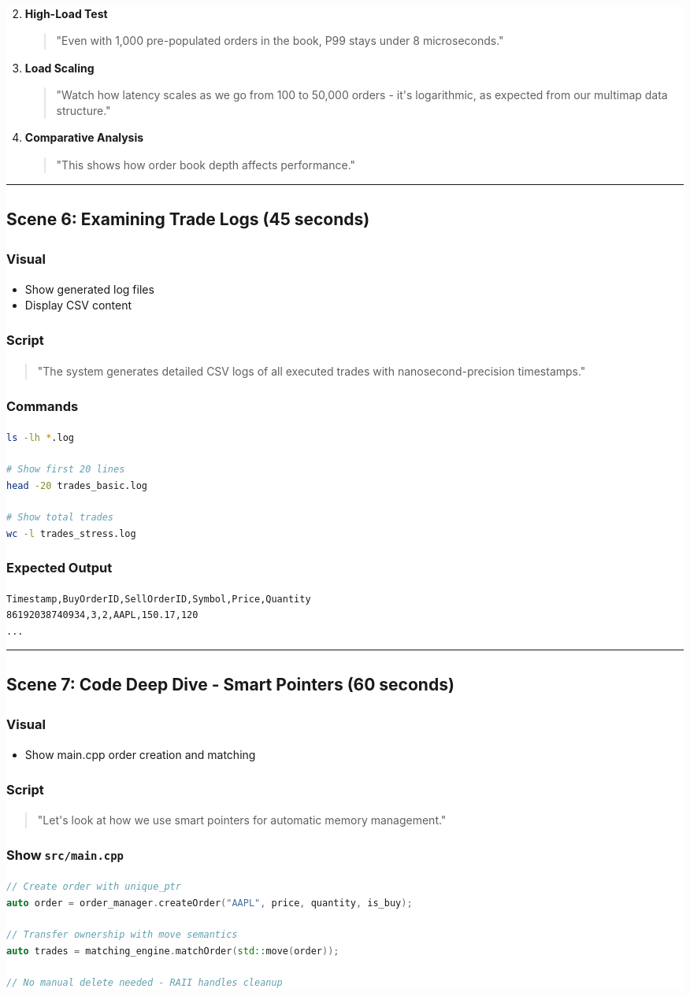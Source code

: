 2. **High-Load Test**
   > "Even with 1,000 pre-populated orders in the book, P99 stays under 8 microseconds."

3. **Load Scaling**
   > "Watch how latency scales as we go from 100 to 50,000 orders - it's logarithmic, as expected from our multimap data structure."

4. **Comparative Analysis**
   > "This shows how order book depth affects performance."

---

##  Scene 6: Examining Trade Logs (45 seconds)

### Visual
- Show generated log files
- Display CSV content

### Script
> "The system generates detailed CSV logs of all executed trades with nanosecond-precision timestamps."

### Commands
```bash
ls -lh *.log

# Show first 20 lines
head -20 trades_basic.log

# Show total trades
wc -l trades_stress.log
```

### Expected Output
```
Timestamp,BuyOrderID,SellOrderID,Symbol,Price,Quantity
86192038740934,3,2,AAPL,150.17,120
...
```

---

##  Scene 7: Code Deep Dive - Smart Pointers (60 seconds)

### Visual
- Show main.cpp order creation and matching

### Script
> "Let's look at how we use smart pointers for automatic memory management."

### Show `src/main.cpp`
```cpp
// Create order with unique_ptr
auto order = order_manager.createOrder("AAPL", price, quantity, is_buy);

// Transfer ownership with move semantics
auto trades = matching_engine.matchOrder(std::move(order));

// No manual delete needed - RAII handles cleanup
```
